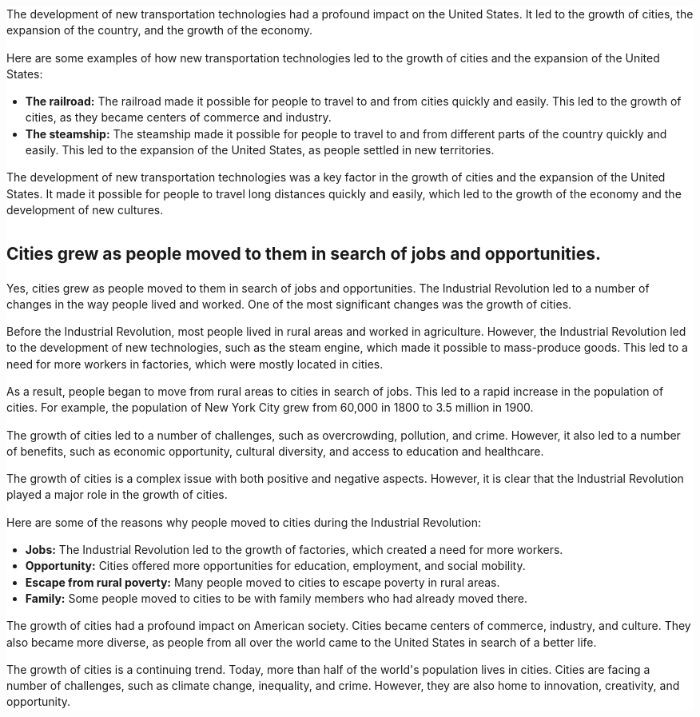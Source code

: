 The development of new transportation technologies had a profound impact on the United States. It led to the growth of cities, the expansion of the country, and the growth of the economy.

Here are some examples of how new transportation technologies led to the growth of cities and the expansion of the United States:

* **The railroad:** The railroad made it possible for people to travel to and from cities quickly and easily. This led to the growth of cities, as they became centers of commerce and industry.
* **The steamship:** The steamship made it possible for people to travel to and from different parts of the country quickly and easily. This led to the expansion of the United States, as people settled in new territories.

The development of new transportation technologies was a key factor in the growth of cities and the expansion of the United States. It made it possible for people to travel long distances quickly and easily, which led to the growth of the economy and the development of new cultures.

## Cities grew as people moved to them in search of jobs and opportunities.


Yes, cities grew as people moved to them in search of jobs and opportunities. The Industrial Revolution led to a number of changes in the way people lived and worked. One of the most significant changes was the growth of cities.

Before the Industrial Revolution, most people lived in rural areas and worked in agriculture. However, the Industrial Revolution led to the development of new technologies, such as the steam engine, which made it possible to mass-produce goods. This led to a need for more workers in factories, which were mostly located in cities.

As a result, people began to move from rural areas to cities in search of jobs. This led to a rapid increase in the population of cities. For example, the population of New York City grew from 60,000 in 1800 to 3.5 million in 1900.

The growth of cities led to a number of challenges, such as overcrowding, pollution, and crime. However, it also led to a number of benefits, such as economic opportunity, cultural diversity, and access to education and healthcare.

The growth of cities is a complex issue with both positive and negative aspects. However, it is clear that the Industrial Revolution played a major role in the growth of cities.

Here are some of the reasons why people moved to cities during the Industrial Revolution:

* **Jobs:** The Industrial Revolution led to the growth of factories, which created a need for more workers.
* **Opportunity:** Cities offered more opportunities for education, employment, and social mobility.
* **Escape from rural poverty:** Many people moved to cities to escape poverty in rural areas.
* **Family:** Some people moved to cities to be with family members who had already moved there.

The growth of cities had a profound impact on American society. Cities became centers of commerce, industry, and culture. They also became more diverse, as people from all over the world came to the United States in search of a better life.

The growth of cities is a continuing trend. Today, more than half of the world's population lives in cities. Cities are facing a number of challenges, such as climate change, inequality, and crime. However, they are also home to innovation, creativity, and opportunity.
